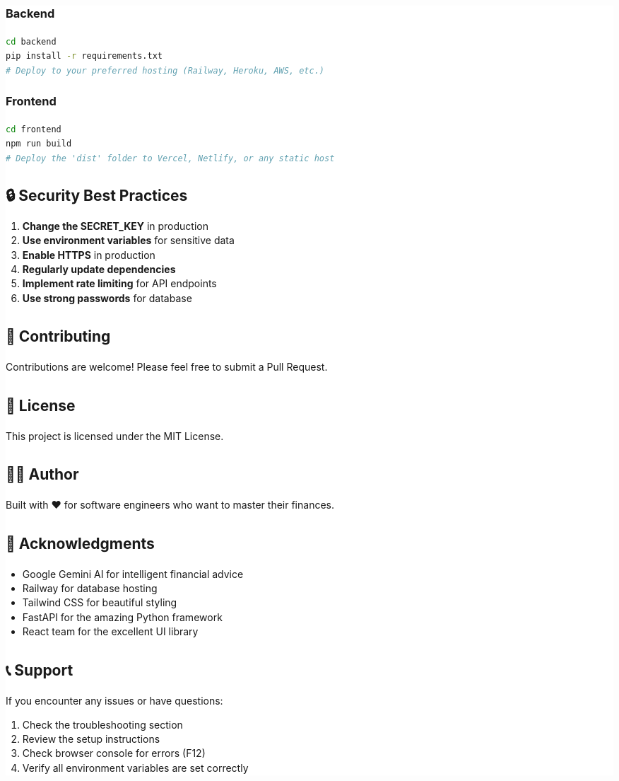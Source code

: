 ### Backend
```bash
cd backend
pip install -r requirements.txt
# Deploy to your preferred hosting (Railway, Heroku, AWS, etc.)
```

### Frontend
```bash
cd frontend
npm run build
# Deploy the 'dist' folder to Vercel, Netlify, or any static host
```

## 🔒 Security Best Practices

1. **Change the SECRET_KEY** in production
2. **Use environment variables** for sensitive data
3. **Enable HTTPS** in production
4. **Regularly update dependencies**
5. **Implement rate limiting** for API endpoints
6. **Use strong passwords** for database

## 🤝 Contributing

Contributions are welcome! Please feel free to submit a Pull Request.

## 📄 License

This project is licensed under the MIT License.

## 👨‍💻 Author

Built with ❤️ for software engineers who want to master their finances.

## 🙏 Acknowledgments

- Google Gemini AI for intelligent financial advice
- Railway for database hosting
- Tailwind CSS for beautiful styling
- FastAPI for the amazing Python framework
- React team for the excellent UI library

## 📞 Support

If you encounter any issues or have questions:
1. Check the troubleshooting section
2. Review the setup instructions
3. Check browser console for errors (F12)
4. Verify all environment variables are set correctly
